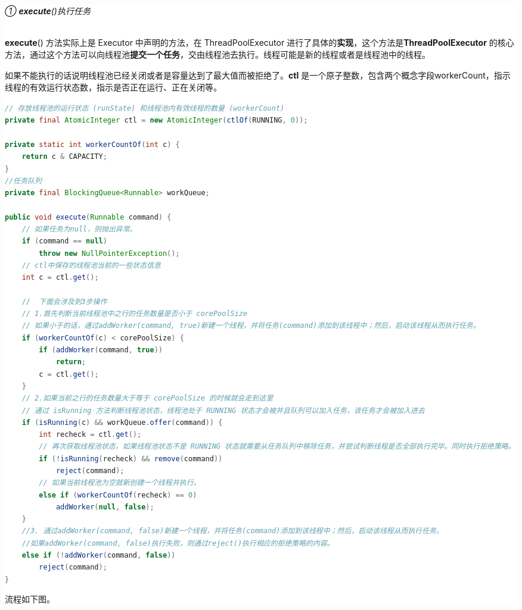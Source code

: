 ###### ① **execute**()执行任务

**execute**() 方法实际上是 Executor 中声明的方法，在 ThreadPoolExecutor 进行了具体的**实现**，这个方法是**ThreadPoolExecutor** 的核心方法，通过这个方法可以向线程池**提交一个任务**，交由线程池去执行。线程可能是新的线程或者是线程池中的线程。

如果不能执行的话说明线程池已经关闭或者是容量达到了最大值而被拒绝了。**ctl** 是一个原子整数，包含两个概念字段workerCount，指示线程的有效运行状态数，指示是否正在运行、正在关闭等。



```java
// 存放线程池的运行状态 (runState) 和线程池内有效线程的数量 (workerCount)
private final AtomicInteger ctl = new AtomicInteger(ctlOf(RUNNING, 0));

private static int workerCountOf(int c) {
    return c & CAPACITY;
}
//任务队列
private final BlockingQueue<Runnable> workQueue;

public void execute(Runnable command) {
    // 如果任务为null，则抛出异常。
    if (command == null)
        throw new NullPointerException();
    // ctl中保存的线程池当前的一些状态信息
    int c = ctl.get();

    //  下面会涉及到3步操作
    // 1.首先判断当前线程池中之行的任务数量是否小于 corePoolSize
    // 如果小于的话，通过addWorker(command, true)新建一个线程，并将任务(command)添加到该线程中；然后，启动该线程从而执行任务。
    if (workerCountOf(c) < corePoolSize) {
        if (addWorker(command, true))
            return;
        c = ctl.get();
    }
    // 2.如果当前之行的任务数量大于等于 corePoolSize 的时候就会走到这里
    // 通过 isRunning 方法判断线程池状态，线程池处于 RUNNING 状态才会被并且队列可以加入任务，该任务才会被加入进去
    if (isRunning(c) && workQueue.offer(command)) {
        int recheck = ctl.get();
        // 再次获取线程池状态，如果线程池状态不是 RUNNING 状态就需要从任务队列中移除任务，并尝试判断线程是否全部执行完毕。同时执行拒绝策略。
        if (!isRunning(recheck) && remove(command))
            reject(command);
        // 如果当前线程池为空就新创建一个线程并执行。
        else if (workerCountOf(recheck) == 0)
            addWorker(null, false);
    }
    //3. 通过addWorker(command, false)新建一个线程，并将任务(command)添加到该线程中；然后，启动该线程从而执行任务。
    //如果addWorker(command, false)执行失败，则通过reject()执行相应的拒绝策略的内容。
    else if (!addWorker(command, false))
        reject(command);
}
```

流程如下图。
